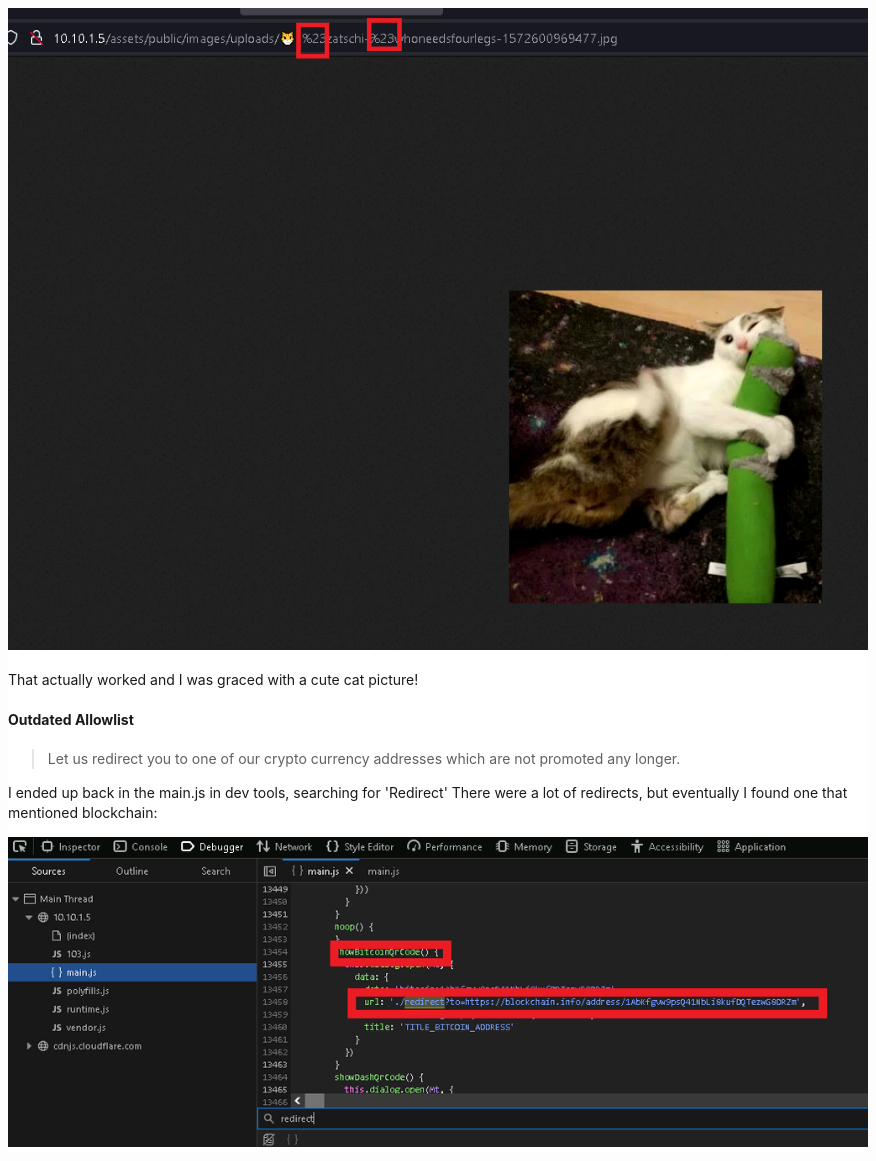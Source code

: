 ![battle_mode](https://github.com/jjolley91/blog/blob/main/images/battle_mode.png?raw=true)

That actually worked and I was graced with a cute cat picture!


#### Outdated Allowlist 

> Let us redirect you to one of our crypto currency addresses which are not promoted any longer.

I ended up back in the main.js in dev tools, searching for 'Redirect'
There were a lot of redirects, but eventually I found one that mentioned blockchain:

![debugger_redirect](https://github.com/jjolley91/blog/blob/main/images/debugger_redirect.png?raw=true)
